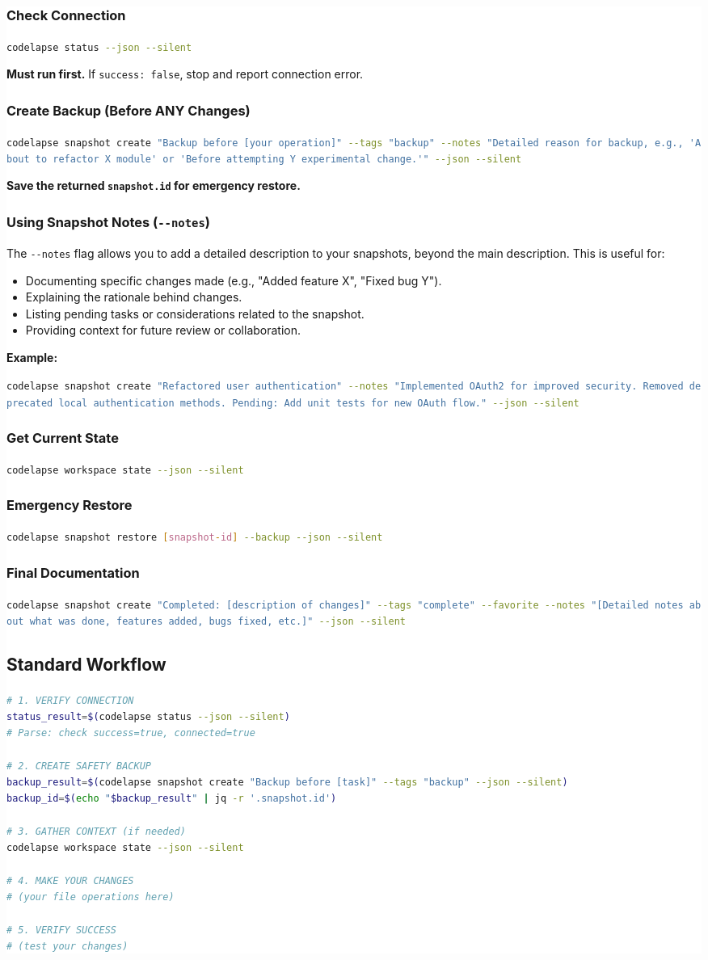 ### Check Connection
```bash
codelapse status --json --silent
```
**Must run first.** If `success: false`, stop and report connection error.

### Create Backup (Before ANY Changes)
```bash
codelapse snapshot create "Backup before [your operation]" --tags "backup" --notes "Detailed reason for backup, e.g., 'About to refactor X module' or 'Before attempting Y experimental change.'" --json --silent
```
**Save the returned `snapshot.id` for emergency restore.**

### Using Snapshot Notes (`--notes`)
The `--notes` flag allows you to add a detailed description to your snapshots, beyond the main description. This is useful for:
- Documenting specific changes made (e.g., "Added feature X", "Fixed bug Y").
- Explaining the rationale behind changes.
- Listing pending tasks or considerations related to the snapshot.
- Providing context for future review or collaboration.

**Example:**
```bash
codelapse snapshot create "Refactored user authentication" --notes "Implemented OAuth2 for improved security. Removed deprecated local authentication methods. Pending: Add unit tests for new OAuth flow." --json --silent
```

### Get Current State
```bash
codelapse workspace state --json --silent
```

### Emergency Restore
```bash
codelapse snapshot restore [snapshot-id] --backup --json --silent
```

### Final Documentation
```bash
codelapse snapshot create "Completed: [description of changes]" --tags "complete" --favorite --notes "[Detailed notes about what was done, features added, bugs fixed, etc.]" --json --silent
```

## Standard Workflow

```bash
# 1. VERIFY CONNECTION
status_result=$(codelapse status --json --silent)
# Parse: check success=true, connected=true

# 2. CREATE SAFETY BACKUP
backup_result=$(codelapse snapshot create "Backup before [task]" --tags "backup" --json --silent)
backup_id=$(echo "$backup_result" | jq -r '.snapshot.id')

# 3. GATHER CONTEXT (if needed)
codelapse workspace state --json --silent

# 4. MAKE YOUR CHANGES
# (your file operations here)

# 5. VERIFY SUCCESS
# (test your changes)
```